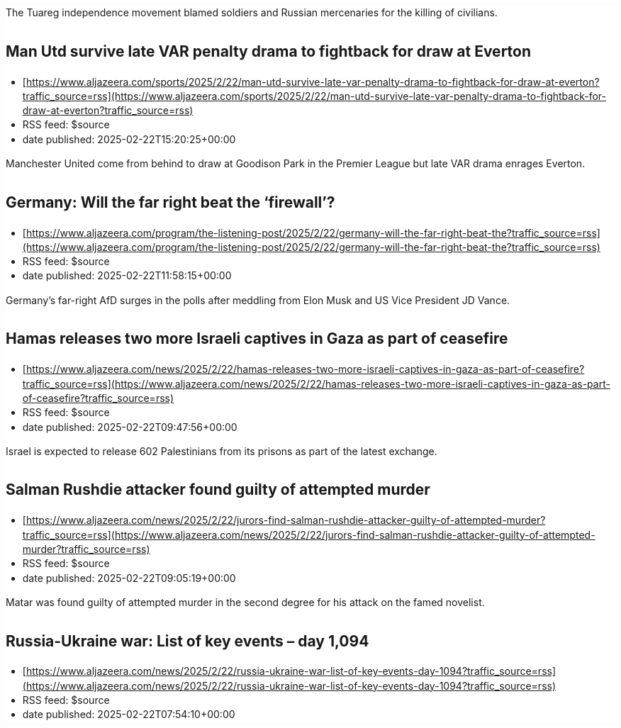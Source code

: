 The Tuareg independence movement blamed soldiers and Russian mercenaries for the killing of civilians.

## Man Utd survive late VAR penalty drama to fightback for draw at Everton
 - [https://www.aljazeera.com/sports/2025/2/22/man-utd-survive-late-var-penalty-drama-to-fightback-for-draw-at-everton?traffic_source=rss](https://www.aljazeera.com/sports/2025/2/22/man-utd-survive-late-var-penalty-drama-to-fightback-for-draw-at-everton?traffic_source=rss)
 - RSS feed: $source
 - date published: 2025-02-22T15:20:25+00:00

Manchester United come from behind to draw at Goodison Park in the Premier League but late VAR drama enrages Everton.

## Germany: Will the far right beat the ‘firewall’?
 - [https://www.aljazeera.com/program/the-listening-post/2025/2/22/germany-will-the-far-right-beat-the?traffic_source=rss](https://www.aljazeera.com/program/the-listening-post/2025/2/22/germany-will-the-far-right-beat-the?traffic_source=rss)
 - RSS feed: $source
 - date published: 2025-02-22T11:58:15+00:00

Germany’s far-right AfD surges in the polls after meddling from Elon Musk and US Vice President JD Vance.

## Hamas releases two more Israeli captives in Gaza as part of ceasefire
 - [https://www.aljazeera.com/news/2025/2/22/hamas-releases-two-more-israeli-captives-in-gaza-as-part-of-ceasefire?traffic_source=rss](https://www.aljazeera.com/news/2025/2/22/hamas-releases-two-more-israeli-captives-in-gaza-as-part-of-ceasefire?traffic_source=rss)
 - RSS feed: $source
 - date published: 2025-02-22T09:47:56+00:00

Israel is expected to release 602 Palestinians from its prisons as part of the latest exchange.

## Salman Rushdie attacker found guilty of attempted murder
 - [https://www.aljazeera.com/news/2025/2/22/jurors-find-salman-rushdie-attacker-guilty-of-attempted-murder?traffic_source=rss](https://www.aljazeera.com/news/2025/2/22/jurors-find-salman-rushdie-attacker-guilty-of-attempted-murder?traffic_source=rss)
 - RSS feed: $source
 - date published: 2025-02-22T09:05:19+00:00

Matar was found guilty of attempted murder in the second degree for his attack on the famed novelist.

## Russia-Ukraine war: List of key events – day 1,094
 - [https://www.aljazeera.com/news/2025/2/22/russia-ukraine-war-list-of-key-events-day-1094?traffic_source=rss](https://www.aljazeera.com/news/2025/2/22/russia-ukraine-war-list-of-key-events-day-1094?traffic_source=rss)
 - RSS feed: $source
 - date published: 2025-02-22T07:54:10+00:00
